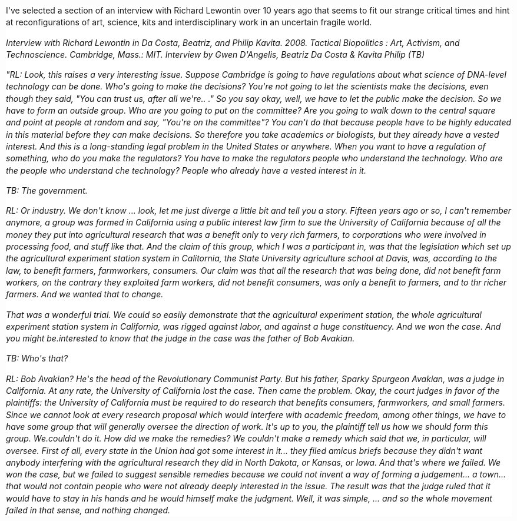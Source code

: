 I've selected a section of an interview with Richard Lewontin over 10 years ago that seems to fit our strange critical times and hint at reconfigurations of art, science, kits and interdisciplinary work in an uncertain fragile world.

*Interview with Richard Lewontin in Da Costa, Beatriz, and Philip Kavita. 2008. Tactical Biopolitics : Art, Activism, and Technoscience. Cambridge, Mass.: MIT.
Interview by Gwen D'Angelis, Beatriz Da Costa & Kavita Philip (TB)*

*"RL: Look, this raises a very interesting issue. Suppose Cambridge is going to have regulations about what science of DNA-level technology can be done. Who's going to make the decisions? You're not going to let the scientists make the decisions, even though they said, "You can trust us, after all we're.. ." So you say okay, well, we have to let the public make the decision. So we have to form an outside group. Who are you going to put on the committee? Are you going to walk down to the central square and point at people at random and say, "You're on the committee"? You can't do that because people have to be highly educated in this material before they can make decisions. So therefore you take academics or biologists, but they already have a vested interest. And this is a long-standing legal problem in the United States or anywhere. When you want to have a regulation of something, who do you make the regulators? You have to make the regulators people who understand the technology. Who are the people who understand che technology? People who already have a vested interest in it.*

*TB: The government.*

*RL: Or industry. We don't know ... look, let me just diverge a little bit and tell you a story. Fifteen years ago or so, I can't remember anymore, a group was formed in California using a public interest law firm to sue the University of California because of all the money they put into agricultural research that was a benefit only to very rich farmers, to corporations who were involved in processing food, and stuff like that. And the claim of this group, which I was a participant in, was that the legislation which set up the agricultural experiment station system in Calitornia, the State University agriculture school at Davis, was, according to the law, to benefit farmers, farmworkers, consumers. Our claim was that all the research that was being done, did not benefit farm workers, on the contrary they exploited farm workers, did not benefit consumers, was only a benefit to farmers, and to thr richer farmers. And we wanted that to change.*

*That was a wonderful trial. We could so easily demonstrate that the agricultural experiment station, the whole agricultural experiment station system in California, was rigged against labor, and against a huge constituency. And we won the case. And you might be.interested to know that the judge in the case was the father of Bob Avakian.*

*TB: Who's that?*

*RL: Bob Avakian? He's the head of the Revolutionary Communist Party. But his father, Sparky Spurgeon Avakian, was a judge in California. At any rate, the University of California lost the case. Then came the problem. Okay, the court judges in favor of the plaintiffs: the University of California must be required to do research that benefits consumers, farmworkers, and small farmers. Since we cannot look at every research proposal which would interfere with academic freedom, among other things, we have to have some group that will generally oversee the direction of work. It's up to you, the plaintiff tell us how we should form this group. We.couldn't do it. How did we make the remedies? We couldn't make a remedy which said that we, in particular, will oversee. First of all, every state in the Union had got some interest in it... they filed amicus briefs because they didn't want anybody interfering with the agricultural research they did in North Dakota, or Kansas, or Iowa. And that's where we failed. We won the case, but we failed to suggest sensible remedies because we could not invent a way of forming a judgement... a town... that would not contain people who were not already deeply interested in the issue. The result was that the judge ruled that it would have to stay in his hands and he would himself make the judgment. Well, it was simple, ... and so the whole movement failed in that sense, and nothing changed.*
